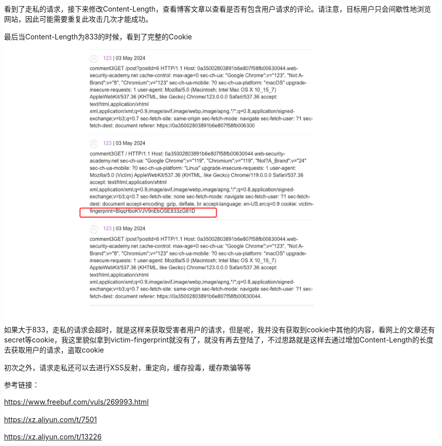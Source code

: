 看到了走私的请求，接下来修改Content-Length，查看博客文章以查看是否有包含用户请求的评论。请注意，目标用户只会间歇性地浏览网站，因此可能需要重复此攻击几次才能成功。

最后当Content-Length为833的时候，看到了完整的Cookie

![image-20240503113240841](images/22.png)

如果大于833，走私的请求会超时，就是这样来获取受害者用户的请求，但是呢，我并没有获取到cookie中其他的内容，看网上的文章还有secret等cookie，我这里貌似拿到victim-fingerprint就没有了，就没有再去登陆了，不过思路就是这样去通过增加Content-Length的长度去获取用户的请求，盗取cookie



初次之外，请求走私还可以去进行XSS反射，重定向，缓存投毒，缓存欺骗等等





参考链接：

https://www.freebuf.com/vuls/269993.html

https://xz.aliyun.com/t/7501

https://xz.aliyun.com/t/13226